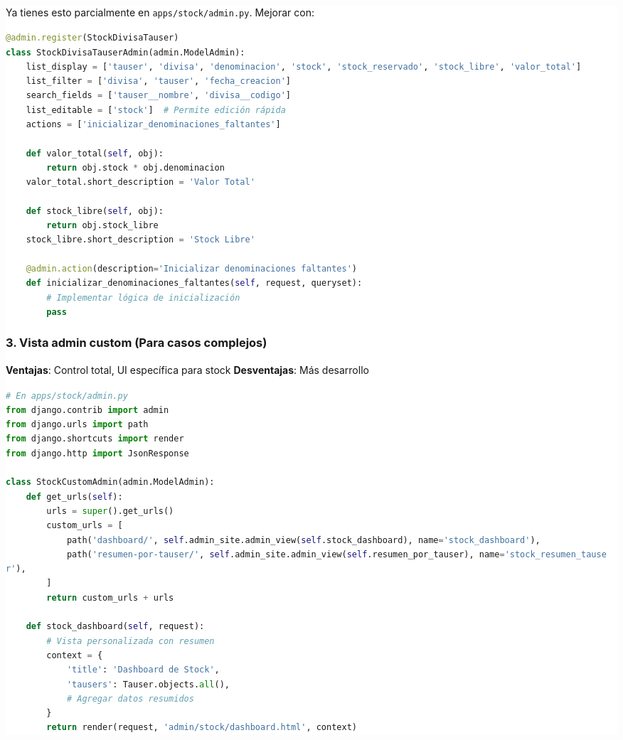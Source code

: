 Ya tienes esto parcialmente en `apps/stock/admin.py`. Mejorar con:
```python
@admin.register(StockDivisaTauser)
class StockDivisaTauserAdmin(admin.ModelAdmin):
    list_display = ['tauser', 'divisa', 'denominacion', 'stock', 'stock_reservado', 'stock_libre', 'valor_total']
    list_filter = ['divisa', 'tauser', 'fecha_creacion']
    search_fields = ['tauser__nombre', 'divisa__codigo']
    list_editable = ['stock']  # Permite edición rápida
    actions = ['inicializar_denominaciones_faltantes']
    
    def valor_total(self, obj):
        return obj.stock * obj.denominacion
    valor_total.short_description = 'Valor Total'
    
    def stock_libre(self, obj):
        return obj.stock_libre
    stock_libre.short_description = 'Stock Libre'
    
    @admin.action(description='Inicializar denominaciones faltantes')
    def inicializar_denominaciones_faltantes(self, request, queryset):
        # Implementar lógica de inicialización
        pass
```

### 3. **Vista admin custom (Para casos complejos)**

**Ventajas**: Control total, UI específica para stock
**Desventajas**: Más desarrollo

```python
# En apps/stock/admin.py
from django.contrib import admin
from django.urls import path
from django.shortcuts import render
from django.http import JsonResponse

class StockCustomAdmin(admin.ModelAdmin):
    def get_urls(self):
        urls = super().get_urls()
        custom_urls = [
            path('dashboard/', self.admin_site.admin_view(self.stock_dashboard), name='stock_dashboard'),
            path('resumen-por-tauser/', self.admin_site.admin_view(self.resumen_por_tauser), name='stock_resumen_tauser'),
        ]
        return custom_urls + urls
    
    def stock_dashboard(self, request):
        # Vista personalizada con resumen
        context = {
            'title': 'Dashboard de Stock',
            'tausers': Tauser.objects.all(),
            # Agregar datos resumidos
        }
        return render(request, 'admin/stock/dashboard.html', context)
```
